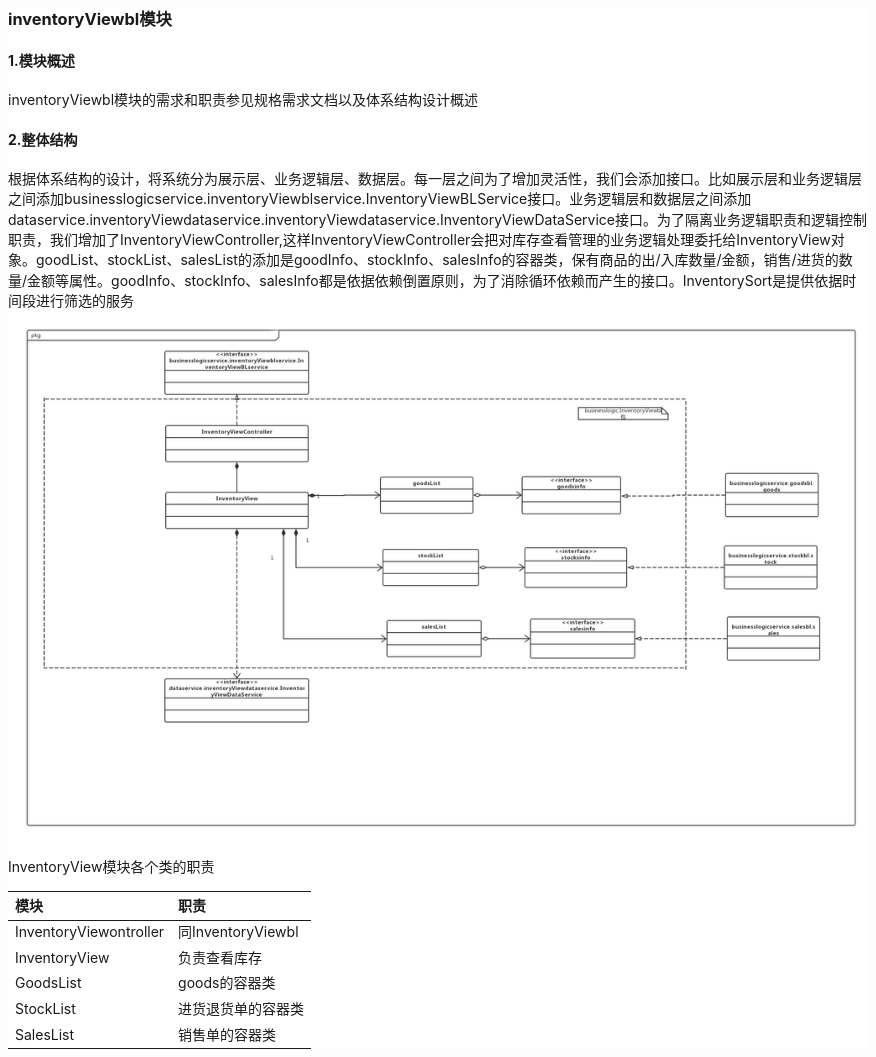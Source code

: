 ### inventoryViewbl模块
#### 1.模块概述
inventoryViewbl模块的需求和职责参见规格需求文档以及体系结构设计概述
#### 2.整体结构
根据体系结构的设计，将系统分为展示层、业务逻辑层、数据层。每一层之间为了增加灵活性，我们会添加接口。比如展示层和业务逻辑层之间添加businesslogicservice.inventoryViewblservice.InventoryViewBLService接口。业务逻辑层和数据层之间添加dataservice.inventoryViewdataservice.inventoryViewdataservice.InventoryViewDataService接口。为了隔离业务逻辑职责和逻辑控制职责，我们增加了InventoryViewController,这样InventoryViewController会把对库存查看管理的业务逻辑处理委托给InventoryView对象。goodList、stockList、salesList的添加是goodInfo、stockInfo、salesInfo的容器类，保有商品的出/入库数量/金额，销售/进货的数量/金额等属性。goodInfo、stockInfo、salesInfo都是依据依赖倒置原则，为了消除循环依赖而产生的接口。InventorySort是提供依据时间段进行筛选的服务
![InventoryViewbl设计类图](库存管理人员顺序图、类图、状态图/InventoryViewbl设计类图.png)

InventoryView模块各个类的职责

|**模块**|**职责**|
|:---|:---|  
|InventoryViewontroller|同InventoryViewbl|
|InventoryView|负责查看库存|
|GoodsList|goods的容器类|
|StockList|进货退货单的容器类|
|SalesList|销售单的容器类|
